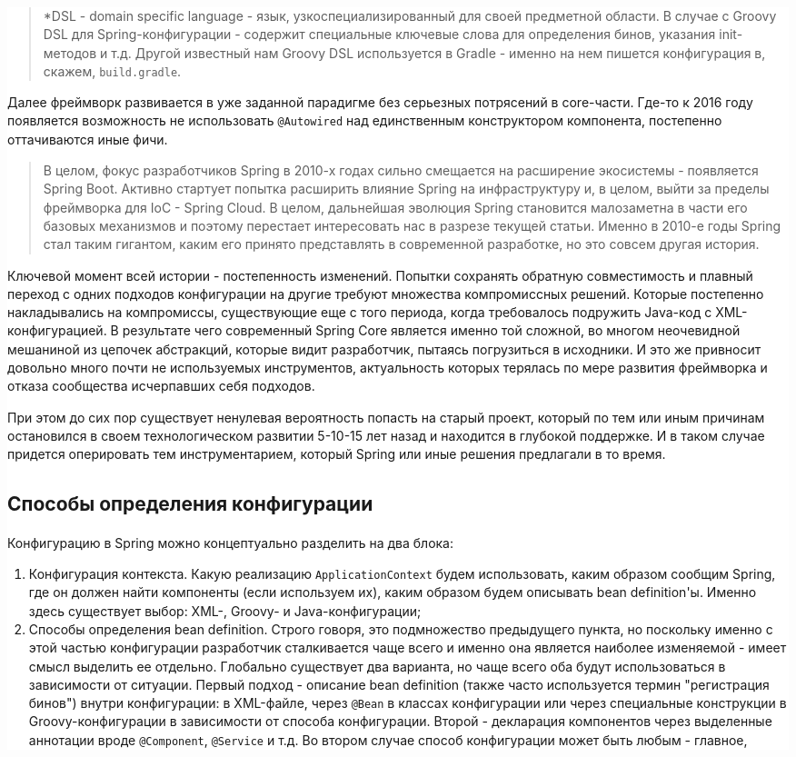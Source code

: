 > *DSL - domain specific language - язык, узкоспециализированный для своей предметной области. В случае с Groovy DSL
> для Spring-конфигурации - содержит специальные ключевые слова для определения бинов, указания init-методов и т.д.
> Другой известный нам Groovy DSL используется в Gradle - именно на нем пишется конфигурация в, скажем, `build.gradle`.

Далее фреймворк развивается в уже заданной парадигме без серьезных потрясений в core-части. Где-то к 2016 году
появляется возможность не использовать `@Autowired` над единственным конструктором компонента, постепенно
оттачиваются иные фичи.

> В целом, фокус разработчиков Spring в 2010-х годах сильно смещается на расширение экосистемы - появляется Spring Boot.
> Активно стартует попытка расширить влияние Spring на инфраструктуру и, в целом, выйти за пределы фреймворка для IoC -
> Spring Cloud. В целом, дальнейшая эволюция Spring становится малозаметна в части его базовых механизмов и поэтому
> перестает интересовать нас в разрезе текущей статьи. Именно в 2010-е годы Spring стал таким гигантом, каким его
> принято представлять в современной разработке, но это совсем другая история.

Ключевой момент всей истории - постепенность изменений. Попытки сохранять обратную совместимость и плавный переход с
одних подходов конфигурации на другие требуют множества компромиссных решений. Которые постепенно накладывались на
компромиссы, существующие еще с того периода, когда требовалось подружить Java-код с XML-конфигурацией. В результате
чего современный Spring Core является именно той сложной, во многом неочевидной мешаниной из цепочек абстракций,
которые видит разработчик, пытаясь погрузиться в исходники. И это же привносит довольно много почти не используемых
инструментов, актуальность которых терялась по мере развития фреймворка и отказа сообщества исчерпавших себя
подходов.

При этом до сих пор существует ненулевая вероятность попасть на старый проект, который по тем или иным причинам
остановился в своем технологическом развитии 5-10-15 лет назад и находится в глубокой поддержке. И в таком случае
придется оперировать тем инструментарием, который Spring или иные решения предлагали в то время.

## Способы определения конфигурации

Конфигурацию в Spring можно концептуально разделить на два блока:

1. Конфигурация контекста. Какую реализацию `ApplicationContext` будем использовать, каким образом сообщим Spring, где
   он должен найти компоненты (если используем их), каким образом будем описывать bean definition'ы. Именно здесь
   существует выбор: XML-, Groovy- и Java-конфигурации;
2. Способы определения bean definition. Строго говоря, это подмножество предыдущего пункта, но поскольку именно с
   этой частью конфигурации разработчик сталкивается чаще всего и именно она является наиболее изменяемой - имеет
   смысл выделить ее отдельно. Глобально существует два варианта, но чаще всего оба будут использоваться в
   зависимости от ситуации. Первый подход - описание bean definition (также часто используется термин "регистрация
   бинов") внутри конфигурации: в XML-файле, через `@Bean` в классах конфигурации или через специальные конструкции
   в Groovy-конфигурации в зависимости от способа конфигурации. Второй - декларация компонентов через выделенные
   аннотации вроде `@Component`, `@Service` и т.д. Во втором случае способ конфигурации может быть любым - главное,